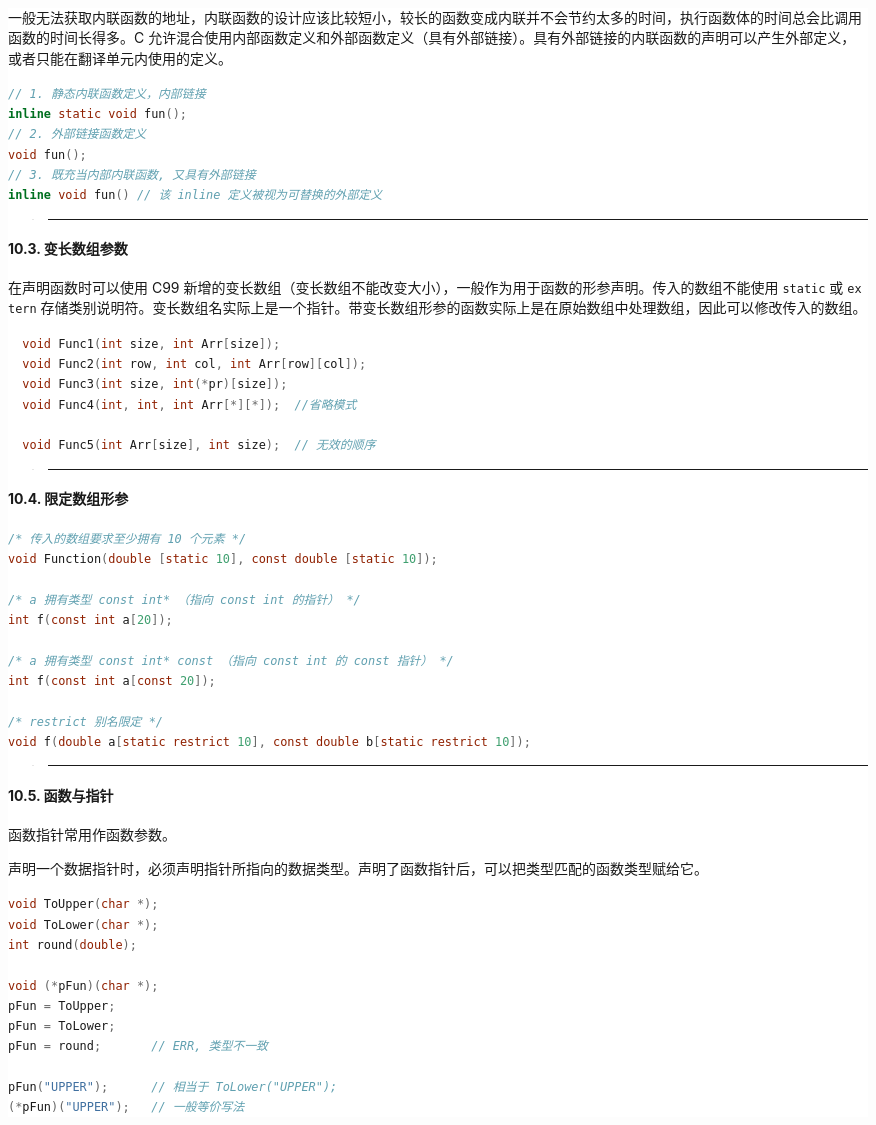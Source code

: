 一般无法获取内联函数的地址，内联函数的设计应该比较短小，较长的函数变成内联并不会节约太多的时间，执行函数体的时间总会比调用函数的时间长得多。C 允许混合使用内部函数定义和外部函数定义（具有外部链接）。具有外部链接的内联函数的声明可以产生外部定义，或者只能在翻译单元内使用的定义。

```c
// 1. 静态内联函数定义，内部链接
inline static void fun();
// 2. 外部链接函数定义
void fun();
// 3. 既充当内部内联函数, 又具有外部链接
inline void fun() // 该 inline 定义被视为可替换的外部定义
```

>---
#### 10.3. 变长数组参数

在声明函数时可以使用 C99 新增的变长数组（变长数组不能改变大小），一般作为用于函数的形参声明。传入的数组不能使用 `static` 或 `extern` 存储类别说明符。变长数组名实际上是一个指针。带变长数组形参的函数实际上是在原始数组中处理数组，因此可以修改传入的数组。

```c
  void Func1(int size, int Arr[size]);
  void Func2(int row, int col, int Arr[row][col]);
  void Func3(int size, int(*pr)[size]);
  void Func4(int, int, int Arr[*][*]);  //省略模式

  void Func5(int Arr[size], int size);  // 无效的顺序
```

>---
#### 10.4. 限定数组形参

```c
/* 传入的数组要求至少拥有 10 个元素 */
void Function(double [static 10], const double [static 10]);

/* a 拥有类型 const int* （指向 const int 的指针） */
int f(const int a[20]);

/* a 拥有类型 const int* const （指向 const int 的 const 指针） */
int f(const int a[const 20]);

/* restrict 别名限定 */
void f(double a[static restrict 10], const double b[static restrict 10]);
```

>---
#### 10.5. 函数与指针

函数指针常用作函数参数。

声明一个数据指针时，必须声明指针所指向的数据类型。声明了函数指针后，可以把类型匹配的函数类型赋给它。

```c
void ToUpper(char *);
void ToLower(char *);
int round(double);

void (*pFun)(char *);
pFun = ToUpper;
pFun = ToLower;
pFun = round;       // ERR, 类型不一致

pFun("UPPER");      // 相当于 ToLower("UPPER");
(*pFun)("UPPER");   // 一般等价写法
```
